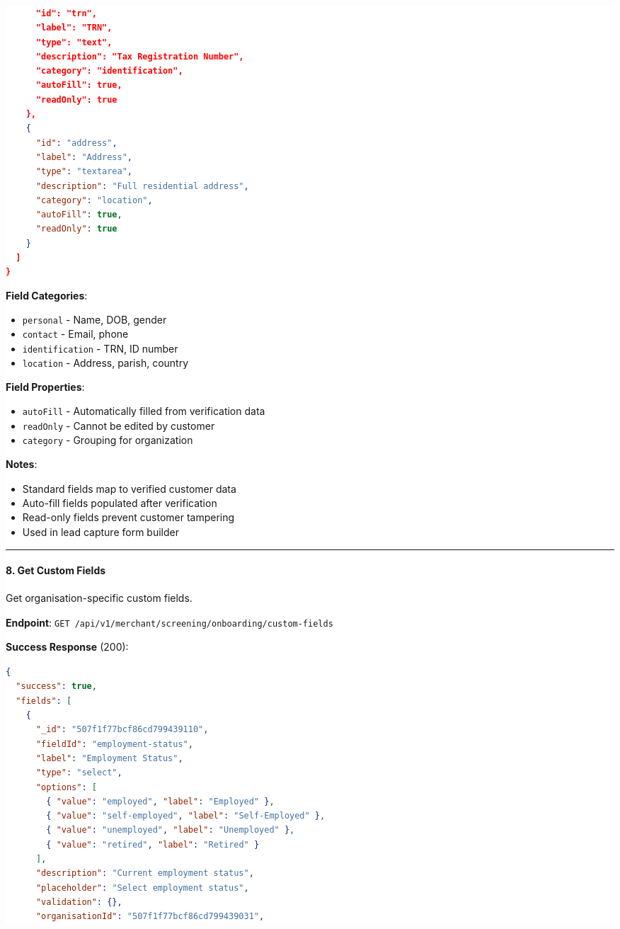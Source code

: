 ```json
      "id": "trn",
      "label": "TRN",
      "type": "text",
      "description": "Tax Registration Number",
      "category": "identification",
      "autoFill": true,
      "readOnly": true
    },
    {
      "id": "address",
      "label": "Address",
      "type": "textarea",
      "description": "Full residential address",
      "category": "location",
      "autoFill": true,
      "readOnly": true
    }
  ]
}
```

**Field Categories**:
- `personal` - Name, DOB, gender
- `contact` - Email, phone
- `identification` - TRN, ID number
- `location` - Address, parish, country

**Field Properties**:
- `autoFill` - Automatically filled from verification data
- `readOnly` - Cannot be edited by customer
- `category` - Grouping for organization

**Notes**:
- Standard fields map to verified customer data
- Auto-fill fields populated after verification
- Read-only fields prevent customer tampering
- Used in lead capture form builder

---

#### 8. Get Custom Fields

Get organisation-specific custom fields.

**Endpoint**: `GET /api/v1/merchant/screening/onboarding/custom-fields`

**Success Response** (200):
```json
{
  "success": true,
  "fields": [
    {
      "_id": "507f1f77bcf86cd799439110",
      "fieldId": "employment-status",
      "label": "Employment Status",
      "type": "select",
      "options": [
        { "value": "employed", "label": "Employed" },
        { "value": "self-employed", "label": "Self-Employed" },
        { "value": "unemployed", "label": "Unemployed" },
        { "value": "retired", "label": "Retired" }
      ],
      "description": "Current employment status",
      "placeholder": "Select employment status",
      "validation": {},
      "organisationId": "507f1f77bcf86cd799439031",
```